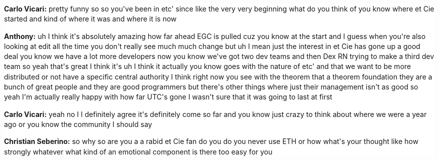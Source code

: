 **Carlo Vicari:**
 pretty funny
so so you've been in etc' since like the
very very beginning what do you think of
you know where et Cie started and kind
of where it was and where it is now 





**Anthony:**
uh I
think it's absolutely amazing how far
ahead
EGC is pulled cuz you know at the start
and I guess when you're also looking at
edit all the time you don't really see
much much change but uh I mean just the
interest in et Cie has gone up a good
deal you know we have a lot more
developers now you know we've got two
dev teams and then Dex RN trying to make
a third dev team so yeah that's great I
think it's uh I think it actually you
know goes with the nature of etc' and
that we want to be more distributed or
not have a specific central authority I
think right now you see with the theorem
that a theorem foundation they are a
bunch of great people and they are good
programmers but there's other things
where just their management isn't as
good so yeah I'm actually really happy
with how far UTC's gone I wasn't sure
that it was going to last at first 



**Carlo Vicari:**
yeah
no I I definitely agree it's definitely
come so far and you know just crazy to
think about where we were
a year ago or you know the community I
should say 





**Christian Seberino:**
so why so are you a a rabid
et Cie fan do you do you never use ETH
or how what's your thought like how
strongly whatever what kind of an
emotional component is there too easy
for you 
